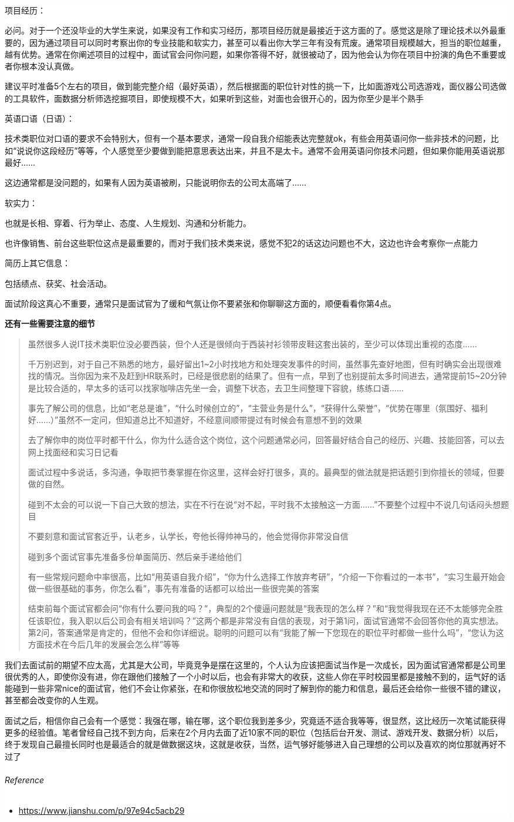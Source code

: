 项目经历：

必问。对于一个还没毕业的大学生来说，如果没有工作和实习经历，那项目经历就是最接近于这方面的了。感觉这是除了理论技术以外最重要的，因为通过项目可以同时考察出你的专业技能和软实力，甚至可以看出你大学三年有没有荒废。通常项目规模越大，担当的职位越重，越有优势。通常在你阐述项目的过程中，面试官会问你问题，如果你答得不好，就很被动了，因为他会认为你在项目中扮演的角色不重要或者你根本没认真做。

建议平时准备5个左右的项目，做到能完整介绍（最好英语），然后根据面的职位针对性的挑一下，比如面游戏公司选游戏，面仪器公司选做的工具软件，面数据分析师选挖掘项目，即使规模不大，如果听到这些，对面也会很开心的，因为你至少是半个熟手

英语口语（日语）：

技术类职位对口语的要求不会特别大，但有一个基本要求，通常一段自我介绍能表达完整就ok，有些会用英语问你一些非技术的问题，比如“说说你这段经历”等等，个人感觉至少要做到能把意思表达出来，并且不是太卡。通常不会用英语问你技术问题，但如果你能用英语说那最好……

这边通常都是没问题的，如果有人因为英语被刷，只能说明你去的公司太高端了……

软实力：

也就是长相、穿着、行为举止、态度、人生规划、沟通和分析能力。

也许像销售、前台这些职位这点是最重要的，而对于我们技术类来说，感觉不犯2的话这边问题也不大，这边也许会考察你一点能力

简历上其它信息：

包括绩点、获奖、社会活动。

面试阶段这真心不重要，通常只是面试官为了缓和气氛让你不要紧张和你聊聊这方面的，顺便看看你第4点。

**还有一些需要注意的细节**

> 虽然很多人说IT技术类职位没必要西装，但个人还是很倾向于西装衬衫领带皮鞋这套出装的，至少可以体现出重视的态度……
>
> 千万别迟到，对于自己不熟悉的地方，最好留出1~2小时找地方和处理突发事件的时间，虽然事先查好地图，但有时确实会出现很难找的情况。当你因为来不及赶到HR联系时，已经是很悲剧的结果了。但有一点，早到了也别提前太多时间进去，通常提前15~20分钟是比较合适的，早太多的话可以找家咖啡店先坐一会，调整下状态，去卫生间整理下容貌，练练口语……
>
> 事先了解公司的信息，比如“老总是谁”，“什么时候创立的”，“主营业务是什么”，“获得什么荣誉”，“优势在哪里（氛围好、福利好……）”虽然不一定问，但知道总比不知道好，不经意间顺带提过有时候会有意想不到的效果
>
> 去了解你申的岗位平时都干什么，你为什么适合这个岗位，这个问题通常必问，回答最好结合自己的经历、兴趣、技能回答，可以去网上找面经和实习日记看
>
> 面试过程中多说话，多沟通，争取把节奏掌握在你这里，这样会好打很多，真的。最典型的做法就是把话题引到你擅长的领域，但要做的自然。
>
> 碰到不太会的可以说一下自己大致的想法，实在不行在说“对不起，平时我不太接触这一方面……”不要整个过程中不说几句话闷头想题目
>
> 不要刻意和面试官套近乎，认老乡，认学长，夸他长得帅神马的，他会觉得你非常没自信
>
> 碰到多个面试官事先准备多份单面简历、然后亲手递给他们
>
> 有一些常规问题命中率很高，比如“用英语自我介绍”，“你为什么选择工作放弃考研”，“介绍一下你看过的一本书”，“实习生最开始会做一些很基础的事务，你怎么看”，事先有准备的话都可以给出一些很完美的答案
>
> 结束前每个面试官都会问“你有什么要问我的吗？”，典型的2个傻逼问题就是“我表现的怎么样？”和“我觉得我现在还不太能够完全胜任该职位，我入职以后公司会有相关培训吗？”这两个都是非常没有自信的表现，对于第1问，面试官通常不会回答你他的真实想法。第2问，答案通常是肯定的，但他不会和你详细说。聪明的问题可以有“我能了解一下您现在的职位平时都做一些什么吗”，“您认为这方面技术在今后几年的发展会怎么样”等等

我们去面试前的期望不应太高，尤其是大公司，毕竟竞争是摆在这里的，个人认为应该把面试当作是一次成长，因为面试官通常都是公司里很优秀的人，即使你没有进，你在跟他们接触了一个小时以后，也会有非常大的收获，这些人你在平时校园里都是接触不到的，运气好的话能碰到一些非常nice的面试官，他们不会让你紧张，在和你很放松地交流的同时了解到你的能力和信息，最后还会给你一些很不错的建议，甚至都会改变你的人生观。

面试之后，相信你自己会有一个感觉：我强在哪，输在哪，这个职位我到差多少，究竟适不适合我等等，很显然，这比经历一次笔试能获得更多的经验值。笔者曾经自己找不到方向，后来在2个月内去面了近10家不同的职位（包括后台开发、测试、游戏开发、数据分析）以后，终于发现自己最擅长同时也是最适合的就是做数据这块，这就是收获，当然，运气够好能够进入自己理想的公司以及喜欢的岗位那就再好不过了

 

 

 ###### Reference

- https://www.jianshu.com/p/97e94c5acb29

 

 